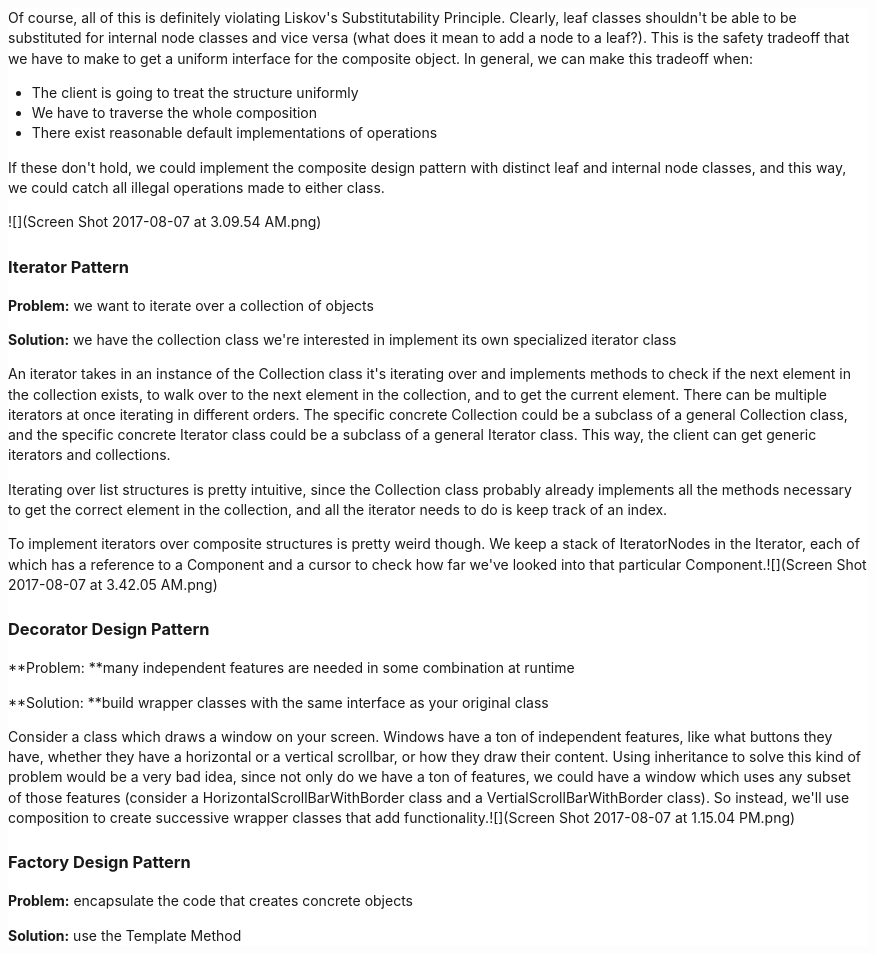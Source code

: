 Of course, all of this is definitely violating Liskov's Substitutability Principle. Clearly, leaf classes shouldn't be able to be substituted for internal node classes and vice versa \(what does it mean to add a node to a leaf?\). This is the safety tradeoff that we have to make to get a uniform interface for the composite object. In general, we can make this tradeoff when:

- The client is going to treat the structure uniformly
- We have to traverse the whole composition
- There exist reasonable default implementations of operations

If these don't hold, we could implement the composite design pattern with distinct leaf and internal node classes, and this way, we could catch all illegal operations made to either class.

![](Screen Shot 2017-08-07 at 3.09.54 AM.png)

### Iterator Pattern

**Problem:** we want to iterate over a collection of objects

**Solution:** we have the collection class we're interested in implement its own specialized iterator class

An iterator takes in an instance of the Collection class it's iterating over and implements methods to check if the next element in the collection exists, to walk over to the next element in the collection, and to get the current element. There can be multiple iterators at once iterating in different orders. The specific concrete Collection could be a subclass of a general Collection class, and the specific concrete Iterator class could be a subclass of a general Iterator class. This way, the client can get generic iterators and collections.

Iterating over list structures is pretty intuitive, since the Collection class probably already implements all the methods necessary to get the correct element in the collection, and all the iterator needs to do is keep track of an index.

To implement iterators over composite structures is pretty weird though. We keep a stack of IteratorNodes in the Iterator, each of which has a reference to a Component and a cursor to check how far we've looked into that particular Component.![](Screen Shot 2017-08-07 at 3.42.05 AM.png)

### Decorator Design Pattern

**Problem: **many independent features are needed in some combination at runtime

**Solution: **build wrapper classes with the same interface as your original class

Consider a class which draws a window on your screen. Windows have a ton of independent features, like what buttons they have, whether they have a horizontal or a vertical scrollbar, or how they draw their content. Using inheritance to solve this kind of problem would be a very bad idea, since not only do we have a ton of features, we could have a window which uses any subset of those features \(consider a HorizontalScrollBarWithBorder class and a VertialScrollBarWithBorder class\). So instead, we'll use composition to create successive wrapper classes that add functionality.![](Screen Shot 2017-08-07 at 1.15.04 PM.png)

### Factory Design Pattern

**Problem:** encapsulate the code that creates concrete objects

**Solution:** use the Template Method
